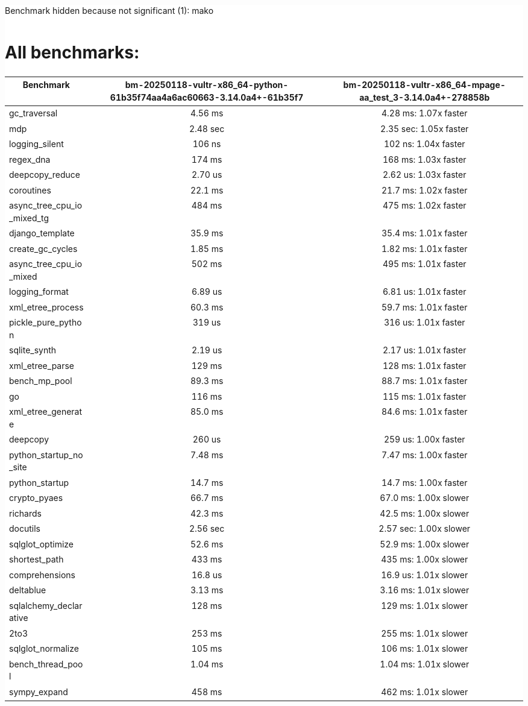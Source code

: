 Benchmark hidden because not significant (1): mako

All benchmarks:
===============

| Benchmark                  | bm-20250118-vultr-x86_64-python-61b35f74aa4a6ac60663-3.14.0a4+-61b35f7 | bm-20250118-vultr-x86_64-mpage-aa_test_3-3.14.0a4+-278858b |
|----------------------------|:----------------------------------------------------------------------:|:----------------------------------------------------------:|
| gc_traversal               | 4.56 ms                                                                | 4.28 ms: 1.07x faster                                      |
| mdp                        | 2.48 sec                                                               | 2.35 sec: 1.05x faster                                     |
| logging_silent             | 106 ns                                                                 | 102 ns: 1.04x faster                                       |
| regex_dna                  | 174 ms                                                                 | 168 ms: 1.03x faster                                       |
| deepcopy_reduce            | 2.70 us                                                                | 2.62 us: 1.03x faster                                      |
| coroutines                 | 22.1 ms                                                                | 21.7 ms: 1.02x faster                                      |
| async_tree_cpu_io_mixed_tg | 484 ms                                                                 | 475 ms: 1.02x faster                                       |
| django_template            | 35.9 ms                                                                | 35.4 ms: 1.01x faster                                      |
| create_gc_cycles           | 1.85 ms                                                                | 1.82 ms: 1.01x faster                                      |
| async_tree_cpu_io_mixed    | 502 ms                                                                 | 495 ms: 1.01x faster                                       |
| logging_format             | 6.89 us                                                                | 6.81 us: 1.01x faster                                      |
| xml_etree_process          | 60.3 ms                                                                | 59.7 ms: 1.01x faster                                      |
| pickle_pure_python         | 319 us                                                                 | 316 us: 1.01x faster                                       |
| sqlite_synth               | 2.19 us                                                                | 2.17 us: 1.01x faster                                      |
| xml_etree_parse            | 129 ms                                                                 | 128 ms: 1.01x faster                                       |
| bench_mp_pool              | 89.3 ms                                                                | 88.7 ms: 1.01x faster                                      |
| go                         | 116 ms                                                                 | 115 ms: 1.01x faster                                       |
| xml_etree_generate         | 85.0 ms                                                                | 84.6 ms: 1.01x faster                                      |
| deepcopy                   | 260 us                                                                 | 259 us: 1.00x faster                                       |
| python_startup_no_site     | 7.48 ms                                                                | 7.47 ms: 1.00x faster                                      |
| python_startup             | 14.7 ms                                                                | 14.7 ms: 1.00x faster                                      |
| crypto_pyaes               | 66.7 ms                                                                | 67.0 ms: 1.00x slower                                      |
| richards                   | 42.3 ms                                                                | 42.5 ms: 1.00x slower                                      |
| docutils                   | 2.56 sec                                                               | 2.57 sec: 1.00x slower                                     |
| sqlglot_optimize           | 52.6 ms                                                                | 52.9 ms: 1.00x slower                                      |
| shortest_path              | 433 ms                                                                 | 435 ms: 1.00x slower                                       |
| comprehensions             | 16.8 us                                                                | 16.9 us: 1.01x slower                                      |
| deltablue                  | 3.13 ms                                                                | 3.16 ms: 1.01x slower                                      |
| sqlalchemy_declarative     | 128 ms                                                                 | 129 ms: 1.01x slower                                       |
| 2to3                       | 253 ms                                                                 | 255 ms: 1.01x slower                                       |
| sqlglot_normalize          | 105 ms                                                                 | 106 ms: 1.01x slower                                       |
| bench_thread_pool          | 1.04 ms                                                                | 1.04 ms: 1.01x slower                                      |
| sympy_expand               | 458 ms                                                                 | 462 ms: 1.01x slower                                       |